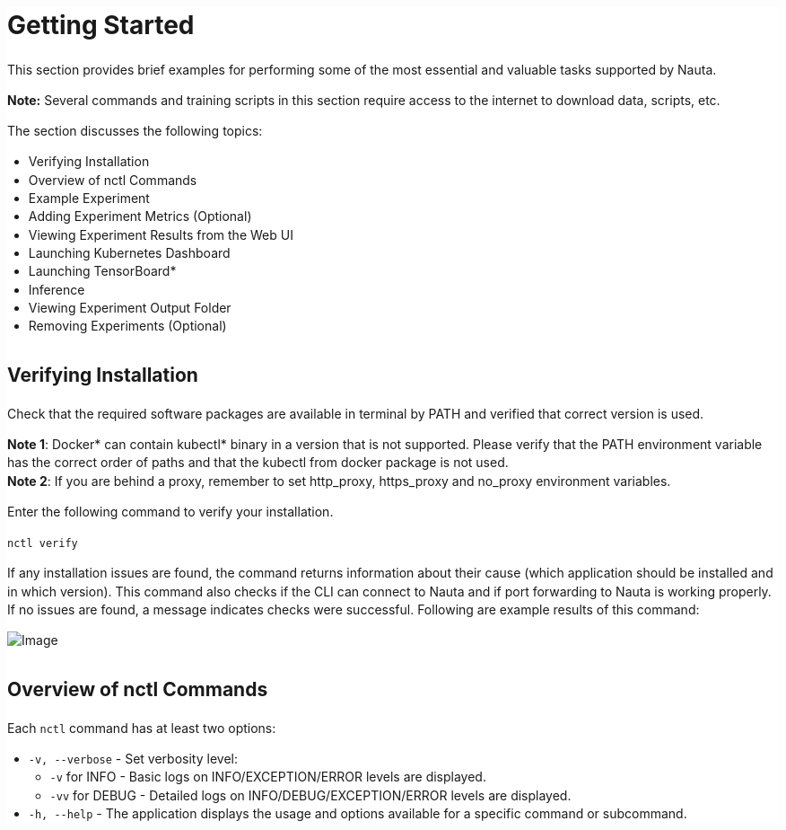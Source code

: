 # Getting Started

This section provides brief examples for performing some of the most essential and valuable 
tasks supported by Nauta. 

**Note:** Several commands and training scripts in this section require access to the internet to download data, scripts, etc.

The section discusses the following topics:

* Verifying Installation
* Overview of nctl Commands
* Example Experiment
* Adding Experiment Metrics (Optional)
* Viewing Experiment Results from the Web UI
* Launching Kubernetes Dashboard
* Launching TensorBoard*
* Inference
* Viewing Experiment Output Folder
* Removing Experiments (Optional) 

## Verifying Installation

Check that the required software packages are available in terminal by PATH and verified that correct version is used.

**Note 1**: Docker* can contain kubectl* binary in a version that is not supported. Please verify that the PATH environment variable has the correct order of paths and that the kubectl from docker package is not used.<br>
**Note 2**: If you are behind a proxy, remember to set http_proxy, https_proxy and no_proxy environment variables.

Enter the following command to verify your installation. 

`nctl verify`

If any installation issues are found, the command returns information about their cause (which application should be installed and in which version). This command also checks if the CLI can connect to Nauta and if port forwarding to Nauta is working properly. 
 If no issues are found, a message indicates checks were successful. Following are example results of this command:
 
![Image](images/verify_results.png)

## Overview of nctl Commands

Each `nctl` command has at least two options:

* `-v, --verbose` - Set verbosity level:
  * `-v` for INFO - Basic logs on INFO/EXCEPTION/ERROR levels are displayed.
  * `-vv` for DEBUG - Detailed logs on INFO/DEBUG/EXCEPTION/ERROR levels are displayed.
* `-h, --help` - The application displays the usage and options available for a specific command or subcommand.
 